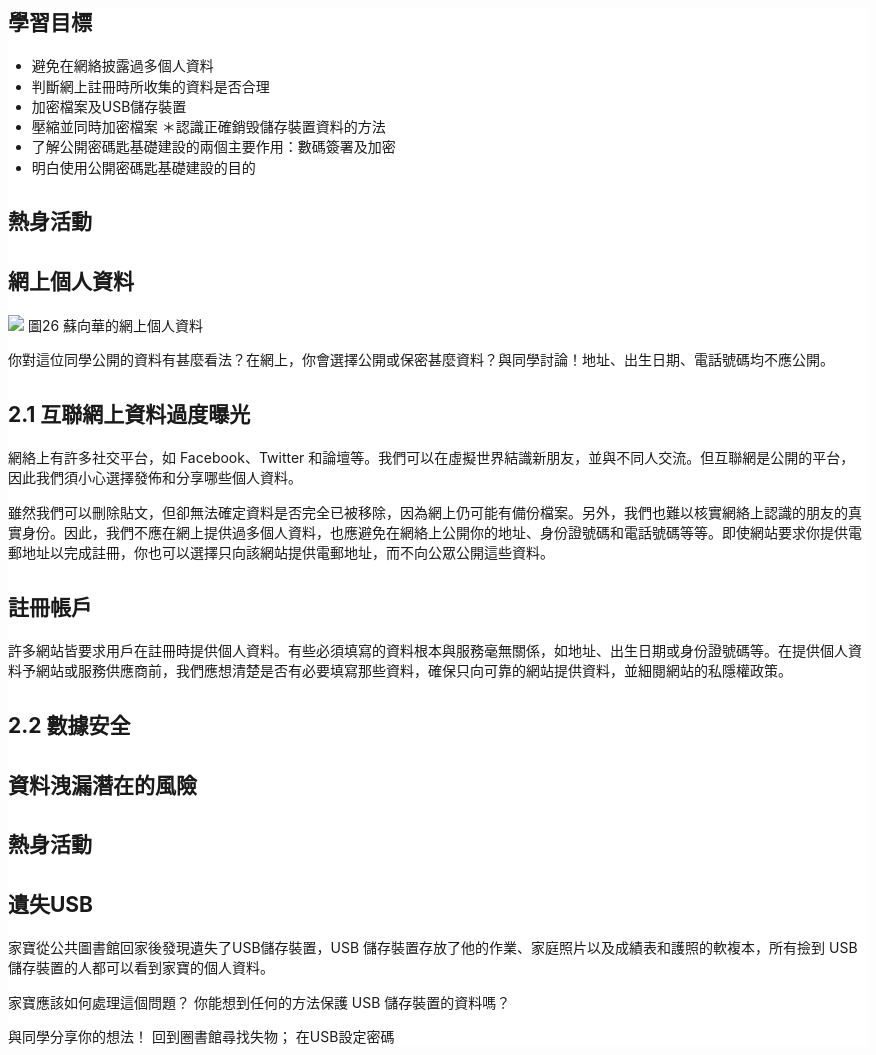 ## 學習目標

- 避免在網絡披露過多個人資料
- 判斷網上註冊時所收集的資料是否合理
- 加密檔案及USB儲存裝置
- 壓縮並同時加密檔案
＊認識正確銷毁儲存裝置資料的方法
- 了解公開密碼匙基礎建設的兩個主要作用：數碼簽署及加密
- 明白使用公開密碼匙基礎建設的目的


## 熱身活動

## 網上個人資料

![](https://cdn.mathpix.com/cropped/2025_09_07_efc72cd2a4fd8abd2a33g-19.jpg?height=966&width=1017&top_left_y=1376&top_left_x=528)
圖26 蘇向華的網上個人資料

你對這位同學公開的資料有甚麼看法？在網上，你會選擇公開或保密甚麼資料？與同學討論！地址、出生日期、電話號碼均不應公開。

## 2.1 互聯網上資料過度曝光

網絡上有許多社交平台，如 Facebook、Twitter 和論壇等。我們可以在虛擬世界結識新朋友，並與不同人交流。但互聯網是公開的平台，因此我們須小心選擇發佈和分享哪些個人資料。

雖然我們可以刪除貼文，但卻無法確定資料是否完全已被移除，因為網上仍可能有備份檔案。另外，我們也難以核實網絡上認識的朋友的真實身份。因此，我們不應在網上提供過多個人資料，也應避免在網絡上公開你的地址、身份證號碼和電話號碼等等。即使網站要求你提供電郵地址以完成註冊，你也可以選擇只向該網站提供電郵地址，而不向公眾公開這些資料。

## 註冊帳戶

許多網站皆要求用戶在註冊時提供個人資料。有些必須填寫的資料根本與服務毫無關係，如地址、出生日期或身份證號碼等。在提供個人資料予網站或服務供應商前，我們應想清楚是否有必要填寫那些資料，確保只向可靠的網站提供資料，並細閱網站的私隱權政策。

## 2.2 數據安全

## 資料洩漏潛在的風險

## 熱身活動

## 遺失USB

家寶從公共圖書館回家後發現遺失了USB儲存裝置，USB 儲存裝置存放了他的作業、家庭照片以及成績表和護照的軟複本，所有撿到 USB 儲存裝置的人都可以看到家寶的個人資料。

家寶應該如何處理這個問題？
你能想到任何的方法保護 USB 儲存裝置的資料嗎？

與同學分享你的想法！
回到圈書館尋找失物；
在USB設定密碼
